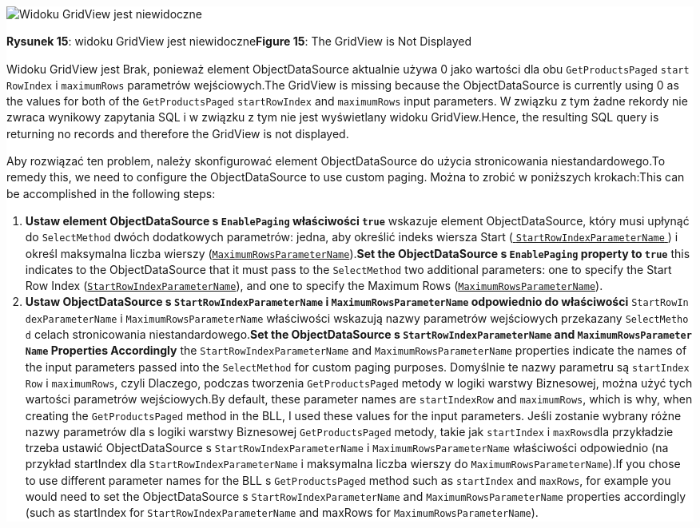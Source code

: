 
![Widoku GridView jest niewidoczne](efficiently-paging-through-large-amounts-of-data-vb/_static/image17.png)

<span data-ttu-id="ab026-280">**Rysunek 15**: widoku GridView jest niewidoczne</span><span class="sxs-lookup"><span data-stu-id="ab026-280">**Figure 15**: The GridView is Not Displayed</span></span>


<span data-ttu-id="ab026-281">Widoku GridView jest Brak, ponieważ element ObjectDataSource aktualnie używa 0 jako wartości dla obu `GetProductsPaged` `startRowIndex` i `maximumRows` parametrów wejściowych.</span><span class="sxs-lookup"><span data-stu-id="ab026-281">The GridView is missing because the ObjectDataSource is currently using 0 as the values for both of the `GetProductsPaged` `startRowIndex` and `maximumRows` input parameters.</span></span> <span data-ttu-id="ab026-282">W związku z tym żadne rekordy nie zwraca wynikowy zapytania SQL i w związku z tym nie jest wyświetlany widoku GridView.</span><span class="sxs-lookup"><span data-stu-id="ab026-282">Hence, the resulting SQL query is returning no records and therefore the GridView is not displayed.</span></span>

<span data-ttu-id="ab026-283">Aby rozwiązać ten problem, należy skonfigurować element ObjectDataSource do użycia stronicowania niestandardowego.</span><span class="sxs-lookup"><span data-stu-id="ab026-283">To remedy this, we need to configure the ObjectDataSource to use custom paging.</span></span> <span data-ttu-id="ab026-284">Można to zrobić w poniższych krokach:</span><span class="sxs-lookup"><span data-stu-id="ab026-284">This can be accomplished in the following steps:</span></span>

1. <span data-ttu-id="ab026-285">**Ustaw element ObjectDataSource s `EnablePaging` właściwości `true`**  wskazuje element ObjectDataSource, który musi upłynąć do `SelectMethod` dwóch dodatkowych parametrów: jedna, aby określić indeks wiersza Start ([ `StartRowIndexParameterName` ](https://msdn.microsoft.com/library/system.web.ui.webcontrols.objectdatasource.startrowindexparametername.aspx)) i określ maksymalna liczba wierszy ([`MaximumRowsParameterName`](https://msdn.microsoft.com/library/system.web.ui.webcontrols.objectdatasource.maximumrowsparametername.aspx)).</span><span class="sxs-lookup"><span data-stu-id="ab026-285">**Set the ObjectDataSource s `EnablePaging` property to `true`** this indicates to the ObjectDataSource that it must pass to the `SelectMethod` two additional parameters: one to specify the Start Row Index ([`StartRowIndexParameterName`](https://msdn.microsoft.com/library/system.web.ui.webcontrols.objectdatasource.startrowindexparametername.aspx)), and one to specify the Maximum Rows ([`MaximumRowsParameterName`](https://msdn.microsoft.com/library/system.web.ui.webcontrols.objectdatasource.maximumrowsparametername.aspx)).</span></span>
2. <span data-ttu-id="ab026-286">**Ustaw ObjectDataSource s `StartRowIndexParameterName` i `MaximumRowsParameterName` odpowiednio do właściwości** `StartRowIndexParameterName` i `MaximumRowsParameterName` właściwości wskazują nazwy parametrów wejściowych przekazany `SelectMethod` celach stronicowania niestandardowego.</span><span class="sxs-lookup"><span data-stu-id="ab026-286">**Set the ObjectDataSource s `StartRowIndexParameterName` and `MaximumRowsParameterName` Properties Accordingly** the `StartRowIndexParameterName` and `MaximumRowsParameterName` properties indicate the names of the input parameters passed into the `SelectMethod` for custom paging purposes.</span></span> <span data-ttu-id="ab026-287">Domyślnie te nazwy parametru są `startIndexRow` i `maximumRows`, czyli Dlaczego, podczas tworzenia `GetProductsPaged` metody w logiki warstwy Biznesowej, można użyć tych wartości parametrów wejściowych.</span><span class="sxs-lookup"><span data-stu-id="ab026-287">By default, these parameter names are `startIndexRow` and `maximumRows`, which is why, when creating the `GetProductsPaged` method in the BLL, I used these values for the input parameters.</span></span> <span data-ttu-id="ab026-288">Jeśli zostanie wybrany różne nazwy parametrów dla s logiki warstwy Biznesowej `GetProductsPaged` metody, takie jak `startIndex` i `maxRows`dla przykładzie trzeba ustawić ObjectDataSource s `StartRowIndexParameterName` i `MaximumRowsParameterName` właściwości odpowiednio (na przykład startIndex dla `StartRowIndexParameterName` i maksymalna liczba wierszy do `MaximumRowsParameterName`).</span><span class="sxs-lookup"><span data-stu-id="ab026-288">If you chose to use different parameter names for the BLL s `GetProductsPaged` method such as `startIndex` and `maxRows`, for example you would need to set the ObjectDataSource s `StartRowIndexParameterName` and `MaximumRowsParameterName` properties accordingly (such as startIndex for `StartRowIndexParameterName` and maxRows for `MaximumRowsParameterName`).</span></span>